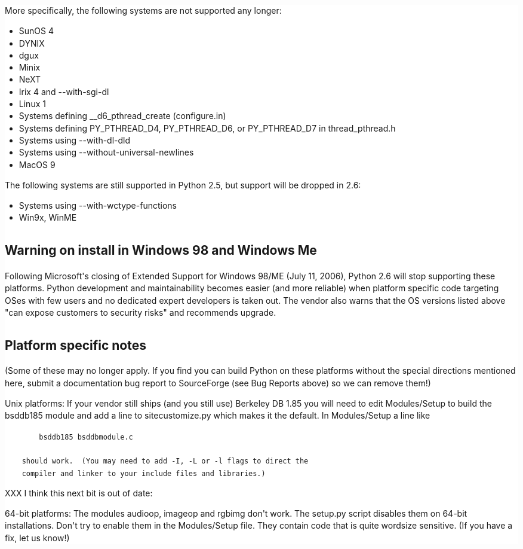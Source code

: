 More specifically, the following systems are not supported any
longer:
- SunOS 4
- DYNIX
- dgux
- Minix
- NeXT
- Irix 4 and --with-sgi-dl
- Linux 1
- Systems defining __d6_pthread_create (configure.in)
- Systems defining PY_PTHREAD_D4, PY_PTHREAD_D6,
  or PY_PTHREAD_D7 in thread_pthread.h
- Systems using --with-dl-dld
- Systems using --without-universal-newlines
- MacOS 9

The following systems are still supported in Python 2.5, but
support will be dropped in 2.6:
- Systems using --with-wctype-functions
- Win9x, WinME

Warning on install in Windows 98 and Windows Me
-----------------------------------------------

Following Microsoft's closing of Extended Support for
Windows 98/ME (July 11, 2006), Python 2.6 will stop
supporting these platforms. Python development and
maintainability becomes easier (and more reliable) when
platform specific code targeting OSes with few users
and no dedicated expert developers is taken out. The
vendor also warns that the OS versions listed above
"can expose customers to security risks" and recommends
upgrade.

Platform specific notes
-----------------------

(Some of these may no longer apply.  If you find you can build Python
on these platforms without the special directions mentioned here,
submit a documentation bug report to SourceForge (see Bug Reports
above) so we can remove them!)

Unix platforms: If your vendor still ships (and you still use) Berkeley DB
        1.85 you will need to edit Modules/Setup to build the bsddb185
        module and add a line to sitecustomize.py which makes it the
        default.  In Modules/Setup a line like

            bsddb185 bsddbmodule.c

        should work.  (You may need to add -I, -L or -l flags to direct the
        compiler and linker to your include files and libraries.)

XXX I think this next bit is out of date:

64-bit platforms: The modules audioop, imageop and rgbimg don't work.
        The setup.py script disables them on 64-bit installations.
        Don't try to enable them in the Modules/Setup file.  They
        contain code that is quite wordsize sensitive.  (If you have a
        fix, let us know!)
